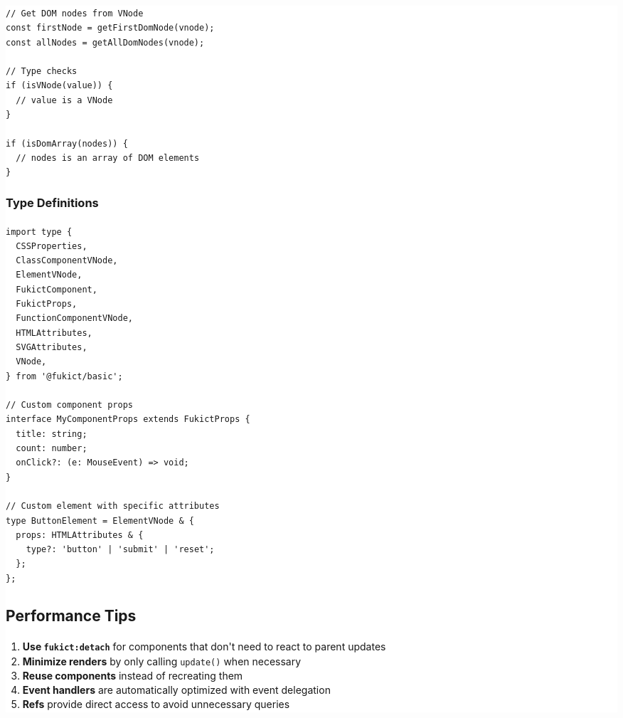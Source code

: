 ```tsx
// Get DOM nodes from VNode
const firstNode = getFirstDomNode(vnode);
const allNodes = getAllDomNodes(vnode);

// Type checks
if (isVNode(value)) {
  // value is a VNode
}

if (isDomArray(nodes)) {
  // nodes is an array of DOM elements
}
```

### Type Definitions

```tsx
import type {
  CSSProperties,
  ClassComponentVNode,
  ElementVNode,
  FukictComponent,
  FukictProps,
  FunctionComponentVNode,
  HTMLAttributes,
  SVGAttributes,
  VNode,
} from '@fukict/basic';

// Custom component props
interface MyComponentProps extends FukictProps {
  title: string;
  count: number;
  onClick?: (e: MouseEvent) => void;
}

// Custom element with specific attributes
type ButtonElement = ElementVNode & {
  props: HTMLAttributes & {
    type?: 'button' | 'submit' | 'reset';
  };
};
```

## Performance Tips

1. **Use `fukict:detach`** for components that don't need to react to parent updates
2. **Minimize renders** by only calling `update()` when necessary
3. **Reuse components** instead of recreating them
4. **Event handlers** are automatically optimized with event delegation
5. **Refs** provide direct access to avoid unnecessary queries
